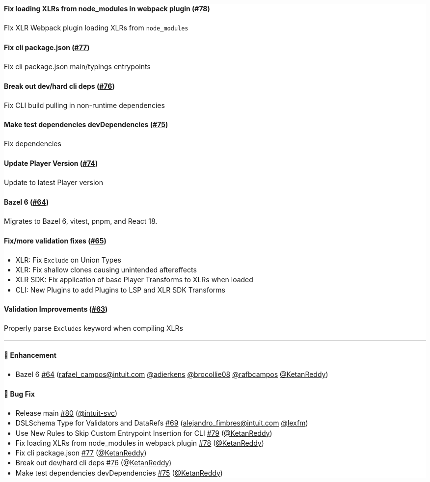 #### Fix loading XLRs from node_modules in webpack plugin ([#78](https://github.com/player-ui/tools/pull/78))

FIx XLR Webpack plugin loading XLRs from `node_modules`

#### Fix cli package.json ([#77](https://github.com/player-ui/tools/pull/77))

Fix cli package.json main/typings entrypoints

#### Break out dev/hard cli deps ([#76](https://github.com/player-ui/tools/pull/76))

Fix CLI build pulling in non-runtime dependencies

#### Make test dependencies devDependencies ([#75](https://github.com/player-ui/tools/pull/75))

Fix dependencies

#### Update Player Version ([#74](https://github.com/player-ui/tools/pull/74))

Update to latest Player version

#### Bazel 6 ([#64](https://github.com/player-ui/tools/pull/64))

Migrates to Bazel 6, vitest, pnpm, and React 18.

#### Fix/more validation fixes ([#65](https://github.com/player-ui/tools/pull/65))

- XLR: Fix `Exclude` on Union Types
- XLR: Fix shallow clones causing unintended aftereffects 
- XLR SDK: Fix application of base Player Transforms to XLRs when loaded
- CLI: New Plugins to add Plugins to LSP and XLR SDK Transforms

#### Validation Improvements ([#63](https://github.com/player-ui/tools/pull/63))

Properly parse `Excludes` keyword when compiling XLRs

---

#### 🚀 Enhancement

- Bazel 6 [#64](https://github.com/player-ui/tools/pull/64) (rafael_campos@intuit.com [@adierkens](https://github.com/adierkens) [@brocollie08](https://github.com/brocollie08) [@rafbcampos](https://github.com/rafbcampos) [@KetanReddy](https://github.com/KetanReddy))

#### 🐛 Bug Fix

- Release main [#80](https://github.com/player-ui/tools/pull/80) ([@intuit-svc](https://github.com/intuit-svc))
- DSLSchema Type for Validators and DataRefs [#69](https://github.com/player-ui/tools/pull/69) (alejandro_fimbres@intuit.com [@lexfm](https://github.com/lexfm))
- Use New Rules to Skip Custom Entrypoint Insertion for CLI [#79](https://github.com/player-ui/tools/pull/79) ([@KetanReddy](https://github.com/KetanReddy))
- Fix loading XLRs from node_modules in webpack plugin [#78](https://github.com/player-ui/tools/pull/78) ([@KetanReddy](https://github.com/KetanReddy))
- Fix cli package.json [#77](https://github.com/player-ui/tools/pull/77) ([@KetanReddy](https://github.com/KetanReddy))
- Break out dev/hard cli deps [#76](https://github.com/player-ui/tools/pull/76) ([@KetanReddy](https://github.com/KetanReddy))
- Make test dependencies devDependencies [#75](https://github.com/player-ui/tools/pull/75) ([@KetanReddy](https://github.com/KetanReddy))
